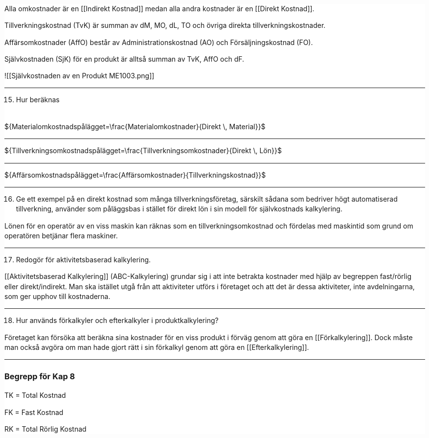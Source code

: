 Alla omkostnader är en [[Indirekt Kostnad]] medan alla andra kostnader är en [[Direkt Kostnad]].

Tillverkningskostnad (TvK) är summan av dM, MO, dL, TO och övriga direkta tillverkningskostnader.

Affärsomkostnader (AffO) består av Administrationskostnad (AO) och Försäljningskostnad (FO).

Självkostnaden (SjK) för en produkt är alltså summan av TvK, AffO och dF.

![[Självkostnaden av en Produkt ME1003.png]]

---
15. Hur beräknas
<br>
${Materialomkostnadspålägget=\frac{Materialomkostnader}{Direkt \, Material}}$
<br>

---
${Tillverkningsomkostnadspålägget=\frac{Tillverkningsomkostnader}{Direkt \,  Lön}}$
<br>

---
${Affärsomkostnadspålägget=\frac{Affärsomkostnader}{Tillverkningskostnad}}$

---

16. Ge ett exempel på en direkt kostnad som många tillverkningsföretag, särskilt sådana som bedriver högt automatiserad tillverkning, använder som påläggsbas i stället för direkt lön i sin modell för självkostnads kalkylering.

Lönen för en operatör av en viss maskin kan räknas som en tillverkningsomkostnad och fördelas med maskintid som grund om operatören betjänar flera maskiner.

---
17. Redogör för aktivitetsbaserad kalkylering.

[[Aktivitetsbaserad Kalkylering]] (ABC-Kalkylering) grundar sig i att inte betrakta kostnader med hjälp av begreppen fast/rörlig eller direkt/indirekt. Man ska istället utgå från att aktiviteter utförs i företaget och att det är dessa aktiviteter, inte avdelningarna, som ger upphov till kostnaderna.

---
18. Hur används förkalkyler och efterkalkyler i produktkalkylering?

Företaget kan försöka att beräkna sina kostnader för en viss produkt i förväg genom att göra en [[Förkalkylering]]. Dock måste man också avgöra om man hade gjort rätt i sin förkalkyl genom att göra en [[Efterkalkylering]].

---

### Begrepp för Kap 8

TK = Total Kostnad

FK = Fast Kostnad

RK = Total Rörlig Kostnad
